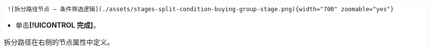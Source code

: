      ![拆分路径节点 — 条件筛选逻辑](./assets/stages-split-condition-buying-group-stage.png){width="700" zoomable="yes"}

   * 单击&#x200B;**[!UICONTROL 完成]**。

   拆分路径在右侧的节点属性中定义。
